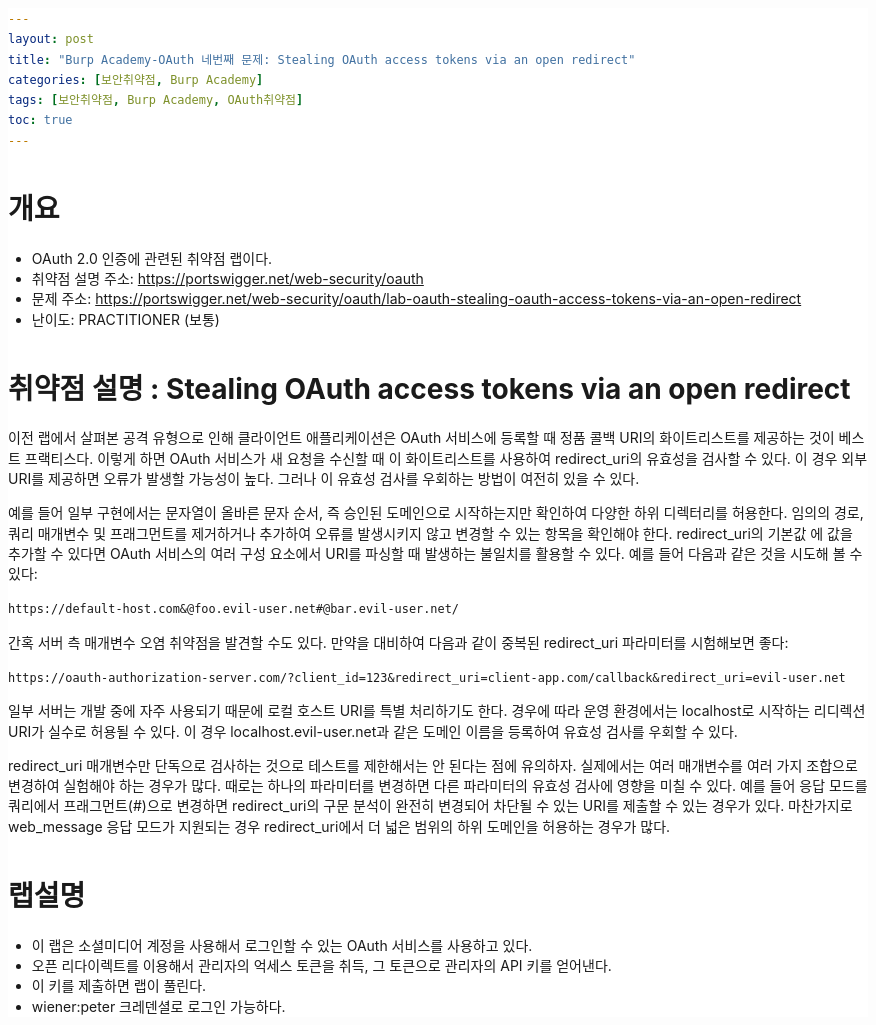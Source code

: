 ```yaml
---
layout: post
title: "Burp Academy-OAuth 네번째 문제: Stealing OAuth access tokens via an open redirect"
categories: [보안취약점, Burp Academy]
tags: [보안취약점, Burp Academy, OAuth취약점]
toc: true
---
```


# 개요
- OAuth 2.0 인증에 관련된 취약점 랩이다. 
- 취약점 설명 주소: https://portswigger.net/web-security/oauth
- 문제 주소: https://portswigger.net/web-security/oauth/lab-oauth-stealing-oauth-access-tokens-via-an-open-redirect
- 난이도: PRACTITIONER (보통)


# 취약점 설명 : Stealing OAuth access tokens via an open redirect
이전 랩에서 살펴본 공격 유형으로 인해 클라이언트 애플리케이션은 OAuth 서비스에 등록할 때 정품 콜백 URI의 화이트리스트를 제공하는 것이 베스트 프랙티스다. 이렇게 하면 OAuth 서비스가 새 요청을 수신할 때 이 화이트리스트를 사용하여 redirect_uri의 유효성을 검사할 수 있다. 이 경우 외부 URI를 제공하면 오류가 발생할 가능성이 높다. 그러나 이 유효성 검사를 우회하는 방법이 여전히 있을 수 있다.

예를 들어 일부 구현에서는 문자열이 올바른 문자 순서, 즉 승인된 도메인으로 시작하는지만 확인하여 다양한 하위 디렉터리를 허용한다. 임의의 경로, 쿼리 매개변수 및 프래그먼트를 제거하거나 추가하여 오류를 발생시키지 않고 변경할 수 있는 항목을 확인해야 한다. redirect_uri의 기본값 에 값을 추가할 수 있다면 OAuth 서비스의 여러 구성 요소에서 URI를 파싱할 때 발생하는 불일치를 활용할 수 있다. 예를 들어 다음과 같은 것을 시도해 볼 수 있다:

```
https://default-host.com&@foo.evil-user.net#@bar.evil-user.net/
```

간혹 서버 측 매개변수 오염 취약점을 발견할 수도 있다. 만약을 대비하여 다음과 같이 중복된 redirect_uri 파라미터를 시험해보면 좋다:

```
https://oauth-authorization-server.com/?client_id=123&redirect_uri=client-app.com/callback&redirect_uri=evil-user.net
```

일부 서버는 개발 중에 자주 사용되기 때문에 로컬 호스트 URI를 특별 처리하기도 한다. 경우에 따라 운영 환경에서는 localhost로 시작하는 리디렉션 URI가 실수로 허용될 수 있다. 이 경우 localhost.evil-user.net과 같은 도메인 이름을 등록하여 유효성 검사를 우회할 수 있다.

redirect_uri 매개변수만 단독으로 검사하는 것으로 테스트를 제한해서는 안 된다는 점에 유의하자. 실제에서는 여러 매개변수를 여러 가지 조합으로 변경하여 실험해야 하는 경우가 많다. 때로는 하나의 파라미터를 변경하면 다른 파라미터의 유효성 검사에 영향을 미칠 수 있다. 예를 들어 응답 모드를 쿼리에서 프래그먼트(#)으로 변경하면 redirect_uri의 구문 분석이 완전히 변경되어 차단될 수 있는 URI를 제출할 수 있는 경우가 있다. 마찬가지로 web_message 응답 모드가 지원되는 경우 redirect_uri에서 더 넓은 범위의 하위 도메인을 허용하는 경우가 많다.


# 랩설명
- 이 랩은 소셜미디어 계정을 사용해서 로그인할 수 있는 OAuth 서비스를 사용하고 있다. 
- 오픈 리다이렉트를 이용해서 관리자의 억세스 토큰을 취득, 그 토큰으로 관리자의 API 키를 얻어낸다. 
- 이 키를 제출하면 랩이 풀린다. 
- wiener:peter 크레덴셜로 로그인 가능하다. 
